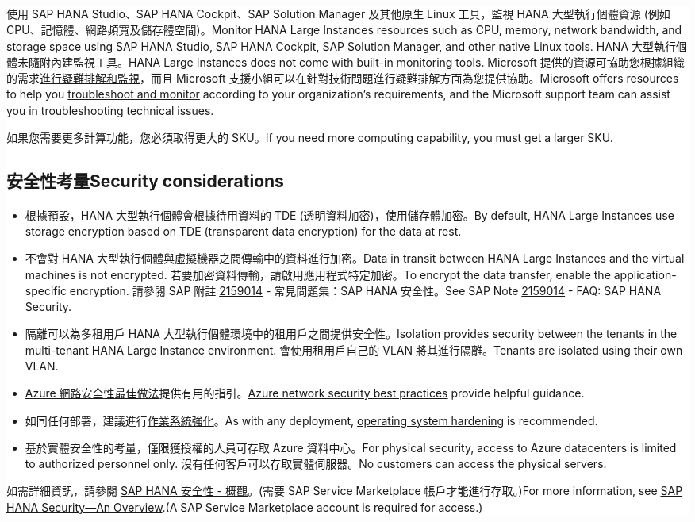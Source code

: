 <span data-ttu-id="b9d2e-252">使用 SAP HANA Studio、SAP HANA Cockpit、SAP Solution Manager 及其他原生 Linux 工具，監視 HANA 大型執行個體資源 (例如 CPU、記憶體、網路頻寬及儲存體空間)。</span><span class="sxs-lookup"><span data-stu-id="b9d2e-252">Monitor HANA Large Instances resources such as CPU, memory, network bandwidth, and storage space using SAP HANA Studio, SAP HANA Cockpit, SAP Solution Manager, and other native Linux tools.</span></span> <span data-ttu-id="b9d2e-253">HANA 大型執行個體未隨附內建監視工具。</span><span class="sxs-lookup"><span data-stu-id="b9d2e-253">HANA Large Instances does not come with built-in monitoring tools.</span></span> <span data-ttu-id="b9d2e-254">Microsoft 提供的資源可協助您根據組織的需求[進行疑難排解和監視][hli-troubleshoot]，而且 Microsoft 支援小組可以在針對技術問題進行疑難排解方面為您提供協助。</span><span class="sxs-lookup"><span data-stu-id="b9d2e-254">Microsoft offers resources to help you [troubleshoot and monitor][hli-troubleshoot] according to your organization’s requirements, and the Microsoft support team can assist you in troubleshooting technical issues.</span></span> 

<span data-ttu-id="b9d2e-255">如果您需要更多計算功能，您必須取得更大的 SKU。</span><span class="sxs-lookup"><span data-stu-id="b9d2e-255">If you need more computing capability, you must get a larger SKU.</span></span> 

## <a name="security-considerations"></a><span data-ttu-id="b9d2e-256">安全性考量</span><span class="sxs-lookup"><span data-stu-id="b9d2e-256">Security considerations</span></span>
- <span data-ttu-id="b9d2e-257">根據預設，HANA 大型執行個體會根據待用資料的 TDE (透明資料加密)，使用儲存體加密。</span><span class="sxs-lookup"><span data-stu-id="b9d2e-257">By default, HANA Large Instances use storage encryption based on TDE (transparent data encryption) for the data at rest.</span></span>

- <span data-ttu-id="b9d2e-258">不會對 HANA 大型執行個體與虛擬機器之間傳輸中的資料進行加密。</span><span class="sxs-lookup"><span data-stu-id="b9d2e-258">Data in transit between HANA Large Instances and the virtual machines is not encrypted.</span></span> <span data-ttu-id="b9d2e-259">若要加密資料傳輸，請啟用應用程式特定加密。</span><span class="sxs-lookup"><span data-stu-id="b9d2e-259">To encrypt the data transfer, enable the application-specific encryption.</span></span> <span data-ttu-id="b9d2e-260">請參閱 SAP 附註 [2159014][sap-2159014] - 常見問題集：SAP HANA 安全性。</span><span class="sxs-lookup"><span data-stu-id="b9d2e-260">See SAP Note [2159014][sap-2159014] - FAQ: SAP HANA Security.</span></span>

- <span data-ttu-id="b9d2e-261">隔離可以為多租用戶 HANA 大型執行個體環境中的租用戶之間提供安全性。</span><span class="sxs-lookup"><span data-stu-id="b9d2e-261">Isolation provides security between the tenants in the multi-tenant HANA Large Instance environment.</span></span> <span data-ttu-id="b9d2e-262">會使用租用戶自己的 VLAN 將其進行隔離。</span><span class="sxs-lookup"><span data-stu-id="b9d2e-262">Tenants are isolated using their own VLAN.</span></span>

- <span data-ttu-id="b9d2e-263">[Azure 網路安全性最佳做法][network-best-practices]提供有用的指引。</span><span class="sxs-lookup"><span data-stu-id="b9d2e-263">[Azure network security best practices][network-best-practices] provide helpful guidance.</span></span>

- <span data-ttu-id="b9d2e-264">如同任何部署，建議進行[作業系統強化][os-hardening]。</span><span class="sxs-lookup"><span data-stu-id="b9d2e-264">As with any deployment, [operating system hardening][os-hardening] is recommended.</span></span>

- <span data-ttu-id="b9d2e-265">基於實體安全性的考量，僅限獲授權的人員可存取 Azure 資料中心。</span><span class="sxs-lookup"><span data-stu-id="b9d2e-265">For physical security, access to Azure datacenters is limited to authorized personnel only.</span></span> <span data-ttu-id="b9d2e-266">沒有任何客戶可以存取實體伺服器。</span><span class="sxs-lookup"><span data-stu-id="b9d2e-266">No customers can access the physical servers.</span></span>

<span data-ttu-id="b9d2e-267">如需詳細資訊，請參閱 [SAP HANA 安全性 - 概觀][sap-security]。(需要 SAP Service Marketplace 帳戶才能進行存取。)</span><span class="sxs-lookup"><span data-stu-id="b9d2e-267">For more information, see [SAP HANA Security—An Overview][sap-security].(A SAP Service Marketplace account is required for access.)</span></span>


[azure-forum]: https://azure.microsoft.com/support/forums/
[azure-large-instances]: /azure/virtual-machines/workloads/sap/hana-overview-architecture
[classes]: /azure/virtual-machines/workloads/sap/hana-overview-architecture
[cross-connected]: /azure/virtual-machines/workloads/sap/hana-overview-high-availability-disaster-recovery#network-considerations-for-disaster-recovery-with-hana-large-instances
[dr-site]: /azure/virtual-machines/workloads/sap/hana-overview-high-availability-disaster-recovery
[expressroute]: /azure/architecture/reference-architectures/hybrid-networking/expressroute
[filter-network]: https://azure.microsoft.com/blog/multiple-vm-nics-and-network-virtual-appliances-in-azure/
[hli-dr]: /azure/virtual-machines/workloads/sap/hana-overview-high-availability-disaster-recovery#network-considerations-for-disaster-recovery-with-hana-large-instances
[hli-backup]: /azure/virtual-machines/workloads/sap/hana-overview-high-availability-disaster-recovery#backup-and-restore
[hli-hadr]: /azure/virtual-machines/workloads/sap/hana-overview-high-availability-disaster-recovery?toc=%2fazure%2fvirtual-machines%2flinux%2ftoc.json
[hli-infrastructure]: /azure/virtual-machines/workloads/sap/hana-overview-infrastructure-connectivity
[hli-overview]: /azure/virtual-machines/workloads/sap/hana-overview-architecture
[hli-troubleshoot]: /azure/virtual-machines/workloads/sap/troubleshooting-monitoring
[ip]: https://blogs.msdn.microsoft.com/saponsqlserver/2018/02/10/setting-up-hana-system-replication-on-azure-hana-large-instances/
[network-best-practices]: /azure/security/azure-security-network-security-best-practices
[nfs]: /azure/virtual-machines/workloads/sap/high-availability-guide-suse-nfs
[os-hardening]: /azure/security/azure-security-iaas
[physical]: /azure/virtual-machines/workloads/sap/hana-overview-architecture
[planning]: /azure/vpn-gateway/vpn-gateway-plan-design
[protecting-sap]: https://blogs.msdn.microsoft.com/saponsqlserver/2016/05/06/protecting-sap-systems-running-on-vmware-with-azure-site-recovery/
[ref-arch]: /azure/architecture/reference-architectures/
[running-SAP]: https://blogs.msdn.microsoft.com/saponsqlserver/2016/06/07/sap-on-sql-general-update-for-customers-partners-june-2016/
[region]: https://azure.microsoft.com/global-infrastructure/services/
[running-sap-blog]: https://blogs.msdn.microsoft.com/saponsqlserver/2017/05/04/sap-on-azure-general-update-for-customers-partners-april-2017/
[quick-sizer]: http://service.sap.com/quicksizing
[sap-1793345]: https://launchpad.support.sap.com/#/notes/1793345
[sap-1872170]: https://launchpad.support.sap.com/#/notes/1872170
[sap-2121330]: https://launchpad.support.sap.com/#/notes/2121330
[sap-2159014]: https://launchpad.support.sap.com/#/notes/2159014
[sap-1736976]: https://launchpad.support.sap.com/#/notes/1736976
[sap-2296290]: https://launchpad.support.sap.com/#/notes/2296290
[sap-community]: https://www.sap.com/community.html
[sap-hana-tutorial]: http://saphanatutorial.com/comparison-between-hana-backup-options/
[sap-security]: https://archive.sap.com/documents/docs/DOC-62943
[scripts]: /azure/virtual-machines/workloads/sap/hana-overview-high-availability-disaster-recovery
[sku]: /azure/expressroute/expressroute-about-virtual-network-gateways
[sla]: https://azure.microsoft.com/support/legal/sla/virtual-machines
[stack-overflow]: http://stackoverflow.com/tags/sap/info
[stonith]: /azure/virtual-machines/workloads/sap/ha-setup-with-stonith
[subnet]: /azure/virtual-network/virtual-network-manage-subnet
[swd]: https://help.sap.com/doc/saphelp_nw70ehp2/7.02.16/en-us/48/8fe37933114e6fe10000000a421937/frameset.htm
[type]: /azure/virtual-machines/workloads/sap/hana-installation
[vnet]: /azure/virtual-network/virtual-networks-overview
[0]: ./images/sap-hana-large-instances.png "使用 Azure 大型執行個體的 SAP HANA 架構"
